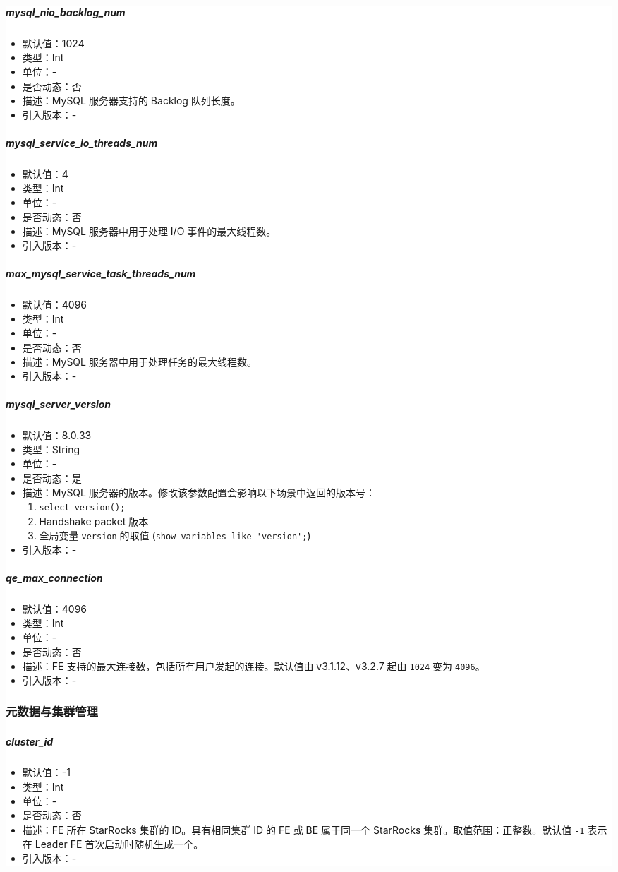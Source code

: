 ##### mysql_nio_backlog_num

- 默认值：1024
- 类型：Int
- 单位：-
- 是否动态：否
- 描述：MySQL 服务器支持的 Backlog 队列长度。
- 引入版本：-

##### mysql_service_io_threads_num

- 默认值：4
- 类型：Int
- 单位：-
- 是否动态：否
- 描述：MySQL 服务器中用于处理 I/O 事件的最大线程数。
- 引入版本：-

##### max_mysql_service_task_threads_num

- 默认值：4096
- 类型：Int
- 单位：-
- 是否动态：否
- 描述：MySQL 服务器中用于处理任务的最大线程数。
- 引入版本：-

##### mysql_server_version

- 默认值：8.0.33
- 类型：String
- 单位：-
- 是否动态：是
- 描述：MySQL 服务器的版本。修改该参数配置会影响以下场景中返回的版本号：
  1. `select version();`
  2. Handshake packet 版本
  3. 全局变量 `version` 的取值 (`show variables like 'version';`)
- 引入版本：-

##### qe_max_connection

- 默认值：4096
- 类型：Int
- 单位：-
- 是否动态：否
- 描述：FE 支持的最大连接数，包括所有用户发起的连接。默认值由 v3.1.12、v3.2.7 起由 `1024` 变为 `4096`。
- 引入版本：-

### 元数据与集群管理

##### cluster_id

- 默认值：-1
- 类型：Int
- 单位：-
- 是否动态：否
- 描述：FE 所在 StarRocks 集群的 ID。具有相同集群 ID 的 FE 或 BE 属于同一个 StarRocks 集群。取值范围：正整数。默认值 `-1` 表示在 Leader FE 首次启动时随机生成一个。
- 引入版本：-
